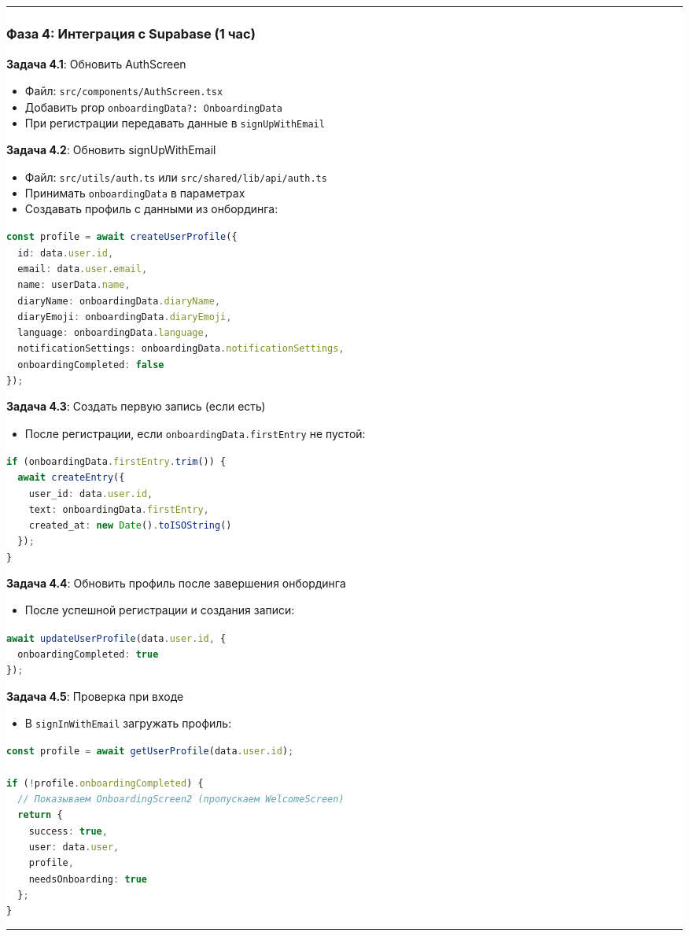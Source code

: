 
---

### Фаза 4: Интеграция с Supabase (1 час)

**Задача 4.1**: Обновить AuthScreen
- Файл: `src/components/AuthScreen.tsx`
- Добавить prop `onboardingData?: OnboardingData`
- При регистрации передавать данные в `signUpWithEmail`

**Задача 4.2**: Обновить signUpWithEmail
- Файл: `src/utils/auth.ts` или `src/shared/lib/api/auth.ts`
- Принимать `onboardingData` в параметрах
- Создавать профиль с данными из онбординга:
```typescript
const profile = await createUserProfile({
  id: data.user.id,
  email: data.user.email,
  name: userData.name,
  diaryName: onboardingData.diaryName,
  diaryEmoji: onboardingData.diaryEmoji,
  language: onboardingData.language,
  notificationSettings: onboardingData.notificationSettings,
  onboardingCompleted: false
});
```

**Задача 4.3**: Создать первую запись (если есть)
- После регистрации, если `onboardingData.firstEntry` не пустой:
```typescript
if (onboardingData.firstEntry.trim()) {
  await createEntry({
    user_id: data.user.id,
    text: onboardingData.firstEntry,
    created_at: new Date().toISOString()
  });
}
```

**Задача 4.4**: Обновить профиль после завершения онбординга
- После успешной регистрации и создания записи:
```typescript
await updateUserProfile(data.user.id, {
  onboardingCompleted: true
});
```

**Задача 4.5**: Проверка при входе
- В `signInWithEmail` загружать профиль:
```typescript
const profile = await getUserProfile(data.user.id);

if (!profile.onboardingCompleted) {
  // Показываем OnboardingScreen2 (пропускаем WelcomeScreen)
  return {
    success: true,
    user: data.user,
    profile,
    needsOnboarding: true
  };
}
```

---